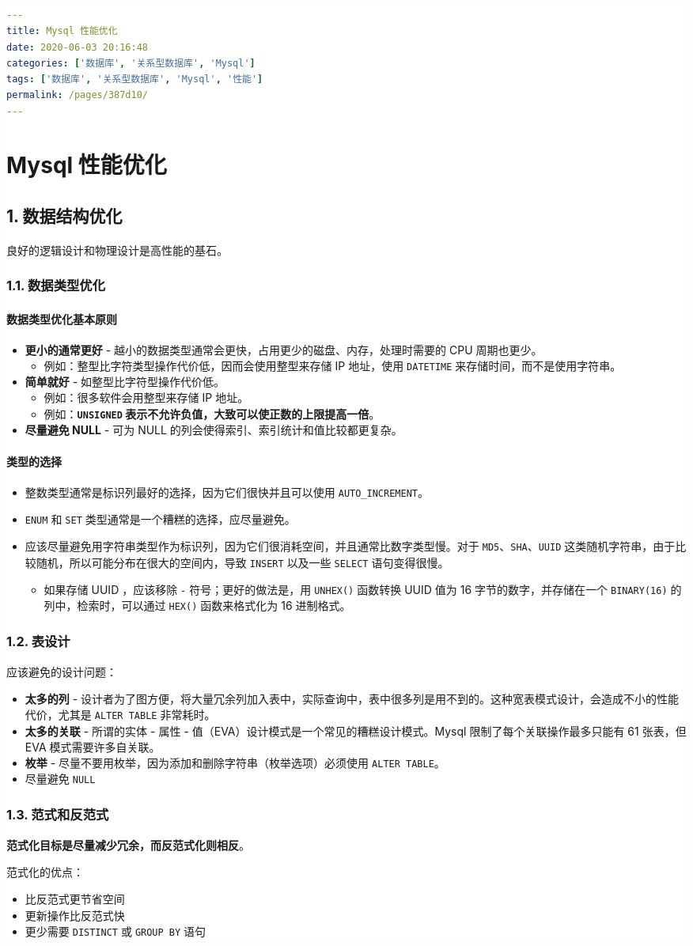 ```yaml
---
title: Mysql 性能优化
date: 2020-06-03 20:16:48
categories: ['数据库', '关系型数据库', 'Mysql']
tags: ['数据库', '关系型数据库', 'Mysql', '性能']
permalink: /pages/387d10/
---
```


# Mysql 性能优化

## 1. 数据结构优化

良好的逻辑设计和物理设计是高性能的基石。

### 1.1. 数据类型优化

#### 数据类型优化基本原则

- **更小的通常更好** - 越小的数据类型通常会更快，占用更少的磁盘、内存，处理时需要的 CPU 周期也更少。
  - 例如：整型比字符类型操作代价低，因而会使用整型来存储 IP 地址，使用 `DATETIME` 来存储时间，而不是使用字符串。
- **简单就好** - 如整型比字符型操作代价低。
  - 例如：很多软件会用整型来存储 IP 地址。
  - 例如：**`UNSIGNED` 表示不允许负值，大致可以使正数的上限提高一倍**。
- **尽量避免 NULL** - 可为 NULL 的列会使得索引、索引统计和值比较都更复杂。

#### 类型的选择

- 整数类型通常是标识列最好的选择，因为它们很快并且可以使用 `AUTO_INCREMENT`。

- `ENUM` 和 `SET` 类型通常是一个糟糕的选择，应尽量避免。
- 应该尽量避免用字符串类型作为标识列，因为它们很消耗空间，并且通常比数字类型慢。对于 `MD5`、`SHA`、`UUID` 这类随机字符串，由于比较随机，所以可能分布在很大的空间内，导致 `INSERT` 以及一些 `SELECT` 语句变得很慢。
  - 如果存储 UUID ，应该移除 `-` 符号；更好的做法是，用 `UNHEX()` 函数转换 UUID 值为 16 字节的数字，并存储在一个 `BINARY(16)` 的列中，检索时，可以通过 `HEX()` 函数来格式化为 16 进制格式。

### 1.2. 表设计

应该避免的设计问题：

- **太多的列** - 设计者为了图方便，将大量冗余列加入表中，实际查询中，表中很多列是用不到的。这种宽表模式设计，会造成不小的性能代价，尤其是 `ALTER TABLE` 非常耗时。
- **太多的关联** - 所谓的实体 - 属性 - 值（EVA）设计模式是一个常见的糟糕设计模式。Mysql 限制了每个关联操作最多只能有 61 张表，但 EVA 模式需要许多自关联。
- **枚举** - 尽量不要用枚举，因为添加和删除字符串（枚举选项）必须使用 `ALTER TABLE`。
- 尽量避免 `NULL`

### 1.3. 范式和反范式

**范式化目标是尽量减少冗余，而反范式化则相反**。

范式化的优点：

- 比反范式更节省空间
- 更新操作比反范式快
- 更少需要 `DISTINCT` 或 `GROUP BY` 语句
